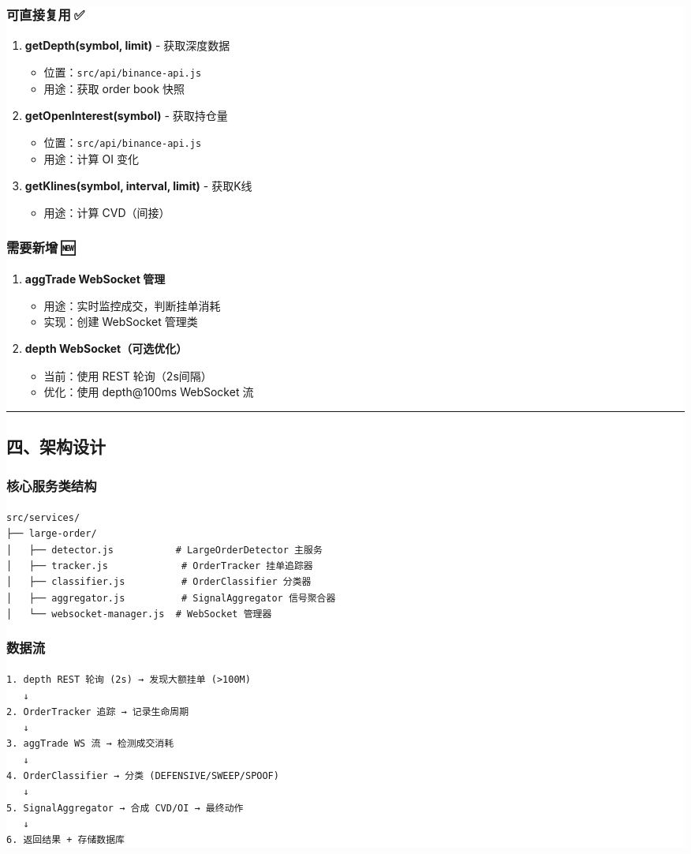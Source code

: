 ### 可直接复用 ✅
1. **getDepth(symbol, limit)** - 获取深度数据
   - 位置：`src/api/binance-api.js`
   - 用途：获取 order book 快照

2. **getOpenInterest(symbol)** - 获取持仓量
   - 位置：`src/api/binance-api.js`
   - 用途：计算 OI 变化

3. **getKlines(symbol, interval, limit)** - 获取K线
   - 用途：计算 CVD（间接）

### 需要新增 🆕
1. **aggTrade WebSocket 管理**
   - 用途：实时监控成交，判断挂单消耗
   - 实现：创建 WebSocket 管理类

2. **depth WebSocket（可选优化）**
   - 当前：使用 REST 轮询（2s间隔）
   - 优化：使用 depth@100ms WebSocket 流

---

## 四、架构设计

### 核心服务类结构

```
src/services/
├── large-order/
│   ├── detector.js           # LargeOrderDetector 主服务
│   ├── tracker.js             # OrderTracker 挂单追踪器
│   ├── classifier.js          # OrderClassifier 分类器
│   ├── aggregator.js          # SignalAggregator 信号聚合器
│   └── websocket-manager.js  # WebSocket 管理器
```

### 数据流

```
1. depth REST 轮询 (2s) → 发现大额挂单 (>100M)
   ↓
2. OrderTracker 追踪 → 记录生命周期
   ↓
3. aggTrade WS 流 → 检测成交消耗
   ↓
4. OrderClassifier → 分类 (DEFENSIVE/SWEEP/SPOOF)
   ↓
5. SignalAggregator → 合成 CVD/OI → 最终动作
   ↓
6. 返回结果 + 存储数据库
```
